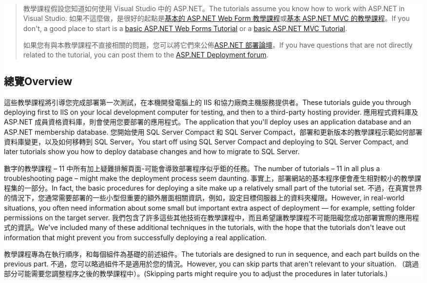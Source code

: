 > <span data-ttu-id="e82ca-112">教學課程假設您知道如何使用 Visual Studio 中的 ASP.NET。</span><span class="sxs-lookup"><span data-stu-id="e82ca-112">The tutorials assume you know how to work with ASP.NET in Visual Studio.</span></span> <span data-ttu-id="e82ca-113">如果不這麼做，是很好的起點是[基本的 ASP.NET Web Form 教學課程](../tailspin-spyworks/tailspin-spyworks-part-1.md)或[基本 ASP.NET MVC 的教學課程](../../../../mvc/overview/older-versions/getting-started-with-aspnet-mvc3/cs/intro-to-aspnet-mvc-3.md)。</span><span class="sxs-lookup"><span data-stu-id="e82ca-113">If you don't, a good place to start is a [basic ASP.NET Web Forms Tutorial](../tailspin-spyworks/tailspin-spyworks-part-1.md) or a [basic ASP.NET MVC Tutorial](../../../../mvc/overview/older-versions/getting-started-with-aspnet-mvc3/cs/intro-to-aspnet-mvc-3.md).</span></span>
> 
> <span data-ttu-id="e82ca-114">如果您有與本教學課程不直接相關的問題，您可以將它們來公佈[ASP.NET 部署論壇](https://forums.asp.net/26.aspx/1?Configuration+and+Deployment)。</span><span class="sxs-lookup"><span data-stu-id="e82ca-114">If you have questions that are not directly related to the tutorial, you can post them to the [ASP.NET Deployment forum](https://forums.asp.net/26.aspx/1?Configuration+and+Deployment).</span></span>


## <a name="overview"></a><span data-ttu-id="e82ca-115">總覽</span><span class="sxs-lookup"><span data-stu-id="e82ca-115">Overview</span></span>

<span data-ttu-id="e82ca-116">這些教學課程將引導您完成部署第一次測試，在本機開發電腦上的 IIS 和協力廠商主機服務提供者。</span><span class="sxs-lookup"><span data-stu-id="e82ca-116">These tutorials guide you through deploying first to IIS on your local development computer for testing, and then to a third-party hosting provider.</span></span> <span data-ttu-id="e82ca-117">應用程式資料庫及 ASP.NET 成員資格資料庫，則會使用您要部署的應用程式。</span><span class="sxs-lookup"><span data-stu-id="e82ca-117">The application that you'll deploy uses an application database and an ASP.NET membership database.</span></span> <span data-ttu-id="e82ca-118">您開始使用 SQL Server Compact 和 SQL Server Compact，部署和更新版本的教學課程示範如何部署資料庫變更，以及如何移轉到 SQL Server。</span><span class="sxs-lookup"><span data-stu-id="e82ca-118">You start off using SQL Server Compact and deploying to SQL Server Compact, and later tutorials show you how to deploy database changes and how to migrate to SQL Server.</span></span>

<span data-ttu-id="e82ca-119">數字的教學課程 – 11 中所有加上疑難排解頁面-可能會導致部署程序似乎鉅的任務。</span><span class="sxs-lookup"><span data-stu-id="e82ca-119">The number of tutorials – 11 in all plus a troubleshooting page – might make the deployment process seem daunting.</span></span> <span data-ttu-id="e82ca-120">事實上，部署網站的基本程序便會產生相對較小的教學課程集的一部分。</span><span class="sxs-lookup"><span data-stu-id="e82ca-120">In fact, the basic procedures for deploying a site make up a relatively small part of the tutorial set.</span></span> <span data-ttu-id="e82ca-121">不過，在真實世界的情況下，您通常需要部署的一些小型但重要的額外層面相關資訊，例如，設定目標伺服器上的資料夾權限。</span><span class="sxs-lookup"><span data-stu-id="e82ca-121">However, in real-world situations, you often need information about some small but important extra aspect of deployment — for example, setting folder permissions on the target server.</span></span> <span data-ttu-id="e82ca-122">我們包含了許多這些其他技術在教學課程中，而且希望讓教學課程不可能阻礙您成功部署實際的應用程式的資訊。</span><span class="sxs-lookup"><span data-stu-id="e82ca-122">We've included many of these additional techniques in the tutorials, with the hope that the tutorials don't leave out information that might prevent you from successfully deploying a real application.</span></span>

<span data-ttu-id="e82ca-123">教學課程專為在執行順序，和每個組件為基礎的前述組件。</span><span class="sxs-lookup"><span data-stu-id="e82ca-123">The tutorials are designed to run in sequence, and each part builds on the previous part.</span></span> <span data-ttu-id="e82ca-124">不過，您可以略過組件不是適用於您的情況。</span><span class="sxs-lookup"><span data-stu-id="e82ca-124">However, you can skip parts that aren't relevant to your situation.</span></span> <span data-ttu-id="e82ca-125">（跳過部分可能需要您調整程序之後的教學課程中）。</span><span class="sxs-lookup"><span data-stu-id="e82ca-125">(Skipping parts might require you to adjust the procedures in later tutorials.)</span></span>
